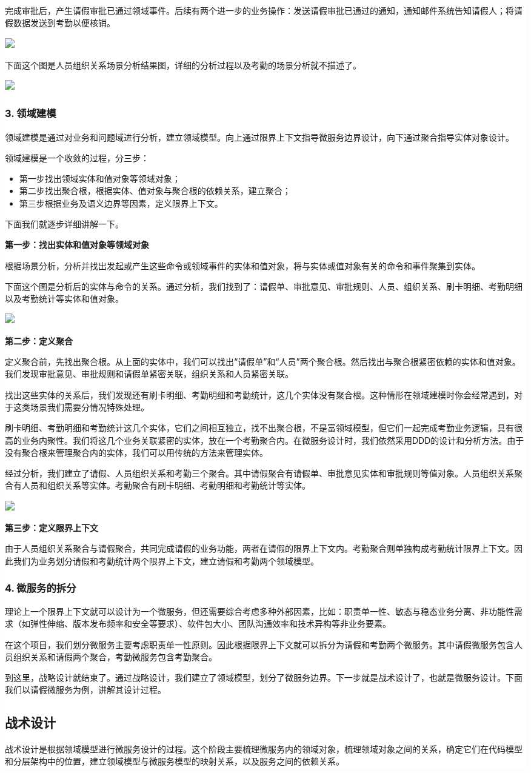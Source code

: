 完成审批后，产生请假审批已通过领域事件。后续有两个进一步的业务操作：发送请假审批已通过的通知，通知邮件系统告知请假人；将请假数据发送到考勤以便核销。

![](https://static001.geekbang.org/resource/image/33/c5/33cbdd0f30a400a0cb9a2bd7ca5d54c5.jpg?wh=2022%2A1292)

下面这个图是人员组织关系场景分析结果图，详细的分析过程以及考勤的场景分析就不描述了。

![](https://static001.geekbang.org/resource/image/18/74/18acc5f5681c61a37957e5036f176274.jpg?wh=1550%2A1136)

### 3. 领域建模

领域建模是通过对业务和问题域进行分析，建立领域模型。向上通过限界上下文指导微服务边界设计，向下通过聚合指导实体对象设计。

领域建模是一个收敛的过程，分三步：

- 第一步找出领域实体和值对象等领域对象；
- 第二步找出聚合根，根据实体、值对象与聚合根的依赖关系，建立聚合；
- 第三步根据业务及语义边界等因素，定义限界上下文。

下面我们就逐步详细讲解一下。

**第一步：找出实体和值对象等领域对象**

根据场景分析，分析并找出发起或产生这些命令或领域事件的实体和值对象，将与实体或值对象有关的命令和事件聚集到实体。

下面这个图是分析后的实体与命令的关系。通过分析，我们找到了：请假单、审批意见、审批规则、人员、组织关系、刷卡明细、考勤明细以及考勤统计等实体和值对象。

![](https://static001.geekbang.org/resource/image/97/28/97c049d18f7e7032f6feef70992a4828.jpg?wh=2040%2A1022)

**第二步：定义聚合**

定义聚合前，先找出聚合根。从上面的实体中，我们可以找出“请假单”和“人员”两个聚合根。然后找出与聚合根紧密依赖的实体和值对象。我们发现审批意见、审批规则和请假单紧密关联，组织关系和人员紧密关联。

找出这些实体的关系后，我们发现还有刷卡明细、考勤明细和考勤统计，这几个实体没有聚合根。这种情形在领域建模时你会经常遇到，对于这类场景我们需要分情况特殊处理。

刷卡明细、考勤明细和考勤统计这几个实体，它们之间相互独立，找不出聚合根，不是富领域模型，但它们一起完成考勤业务逻辑，具有很高的业务内聚性。我们将这几个业务关联紧密的实体，放在一个考勤聚合内。在微服务设计时，我们依然采用DDD的设计和分析方法。由于没有聚合根来管理聚合内的实体，我们可以用传统的方法来管理实体。

经过分析，我们建立了请假、人员组织关系和考勤三个聚合。其中请假聚合有请假单、审批意见实体和审批规则等值对象。人员组织关系聚合有人员和组织关系等实体。考勤聚合有刷卡明细、考勤明细和考勤统计等实体。

![](https://static001.geekbang.org/resource/image/bb/76/bb9f2a7095da0c72504e0195dca34376.jpg?wh=1400%2A882)

**第三步：定义限界上下文**

由于人员组织关系聚合与请假聚合，共同完成请假的业务功能，两者在请假的限界上下文内。考勤聚合则单独构成考勤统计限界上下文。因此我们为业务划分请假和考勤统计两个限界上下文，建立请假和考勤两个领域模型。

### 4. 微服务的拆分

理论上一个限界上下文就可以设计为一个微服务，但还需要综合考虑多种外部因素，比如：职责单一性、敏态与稳态业务分离、非功能性需求（如弹性伸缩、版本发布频率和安全等要求）、软件包大小、团队沟通效率和技术异构等非业务要素。

在这个项目，我们划分微服务主要考虑职责单一性原则。因此根据限界上下文就可以拆分为请假和考勤两个微服务。其中请假微服务包含人员组织关系和请假两个聚合，考勤微服务包含考勤聚合。

到这里，战略设计就结束了。通过战略设计，我们建立了领域模型，划分了微服务边界。下一步就是战术设计了，也就是微服务设计。下面我们以请假微服务为例，讲解其设计过程。

## 战术设计

战术设计是根据领域模型进行微服务设计的过程。这个阶段主要梳理微服务内的领域对象，梳理领域对象之间的关系，确定它们在代码模型和分层架构中的位置，建立领域模型与微服务模型的映射关系，以及服务之间的依赖关系。
